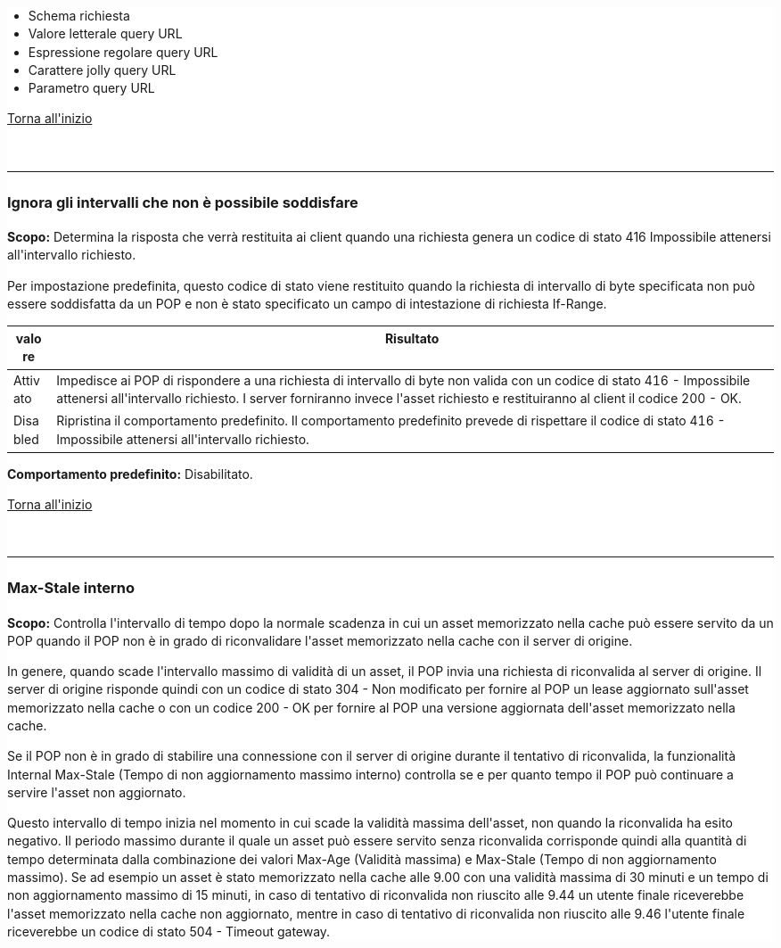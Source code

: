 - Schema richiesta
- Valore letterale query URL
- Espressione regolare query URL
- Carattere jolly query URL
- Parametro query URL

[Torna all'inizio](#azure-cdn-from-verizon-premium-rules-engine-features)

</br>

---

### <a name="ignore-unsatisfiable-ranges"></a>Ignora gli intervalli che non è possibile soddisfare

**Scopo:** Determina la risposta che verrà restituita ai client quando una richiesta genera un codice di stato 416 Impossibile attenersi all'intervallo richiesto.

Per impostazione predefinita, questo codice di stato viene restituito quando la richiesta di intervallo di byte specificata non può essere soddisfatta da un POP e non è stato specificato un campo di intestazione di richiesta If-Range.

valore|Risultato
-|-
Attivato|Impedisce ai POP di rispondere a una richiesta di intervallo di byte non valida con un codice di stato 416 - Impossibile attenersi all'intervallo richiesto. I server forniranno invece l'asset richiesto e restituiranno al client il codice 200 - OK.
Disabled|Ripristina il comportamento predefinito. Il comportamento predefinito prevede di rispettare il codice di stato 416 - Impossibile attenersi all'intervallo richiesto.

**Comportamento predefinito:** Disabilitato.

[Torna all'inizio](#azure-cdn-from-verizon-premium-rules-engine-features)

</br>

---

### <a name="internal-max-stale"></a>Max-Stale interno

**Scopo:** Controlla l'intervallo di tempo dopo la normale scadenza in cui un asset memorizzato nella cache può essere servito da un POP quando il POP non è in grado di riconvalidare l'asset memorizzato nella cache con il server di origine.

In genere, quando scade l'intervallo massimo di validità di un asset, il POP invia una richiesta di riconvalida al server di origine. Il server di origine risponde quindi con un codice di stato 304 - Non modificato per fornire al POP un lease aggiornato sull'asset memorizzato nella cache o con un codice 200 - OK per fornire al POP una versione aggiornata dell'asset memorizzato nella cache.

Se il POP non è in grado di stabilire una connessione con il server di origine durante il tentativo di riconvalida, la funzionalità Internal Max-Stale (Tempo di non aggiornamento massimo interno) controlla se e per quanto tempo il POP può continuare a servire l'asset non aggiornato.

Questo intervallo di tempo inizia nel momento in cui scade la validità massima dell'asset, non quando la riconvalida ha esito negativo. Il periodo massimo durante il quale un asset può essere servito senza riconvalida corrisponde quindi alla quantità di tempo determinata dalla combinazione dei valori Max-Age (Validità massima) e Max-Stale (Tempo di non aggiornamento massimo). Se ad esempio un asset è stato memorizzato nella cache alle 9.00 con una validità massima di 30 minuti e un tempo di non aggiornamento massimo di 15 minuti, in caso di tentativo di riconvalida non riuscito alle 9.44 un utente finale riceverebbe l'asset memorizzato nella cache non aggiornato, mentre in caso di tentativo di riconvalida non riuscito alle 9.46 l'utente finale riceverebbe un codice di stato 504 - Timeout gateway.
